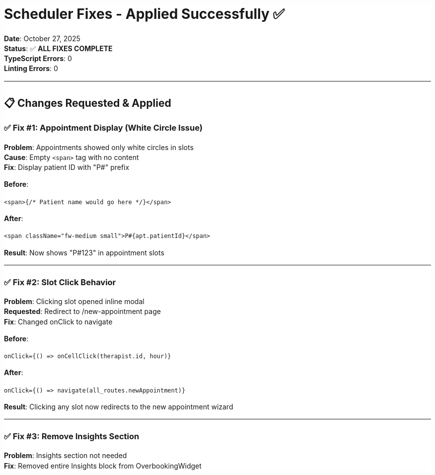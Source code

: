 # Scheduler Fixes - Applied Successfully ✅

**Date**: October 27, 2025  
**Status**: ✅ **ALL FIXES COMPLETE**  
**TypeScript Errors**: 0  
**Linting Errors**: 0

---

## 📋 Changes Requested & Applied

### ✅ Fix #1: Appointment Display (White Circle Issue)

**Problem**: Appointments showed only white circles in slots  
**Cause**: Empty `<span>` tag with no content  
**Fix**: Display patient ID with "P#" prefix

**Before**:
```tsx
<span>{/* Patient name would go here */}</span>
```

**After**:
```tsx
<span className="fw-medium small">P#{apt.patientId}</span>
```

**Result**: Now shows "P#123" in appointment slots

---

### ✅ Fix #2: Slot Click Behavior

**Problem**: Clicking slot opened inline modal  
**Requested**: Redirect to /new-appointment page  
**Fix**: Changed onClick to navigate

**Before**:
```tsx
onClick={() => onCellClick(therapist.id, hour)}
```

**After**:
```tsx
onClick={() => navigate(all_routes.newAppointment)}
```

**Result**: Clicking any slot now redirects to the new appointment wizard

---

### ✅ Fix #3: Remove Insights Section

**Problem**: Insights section not needed  
**Fix**: Removed entire Insights block from OverbookingWidget
